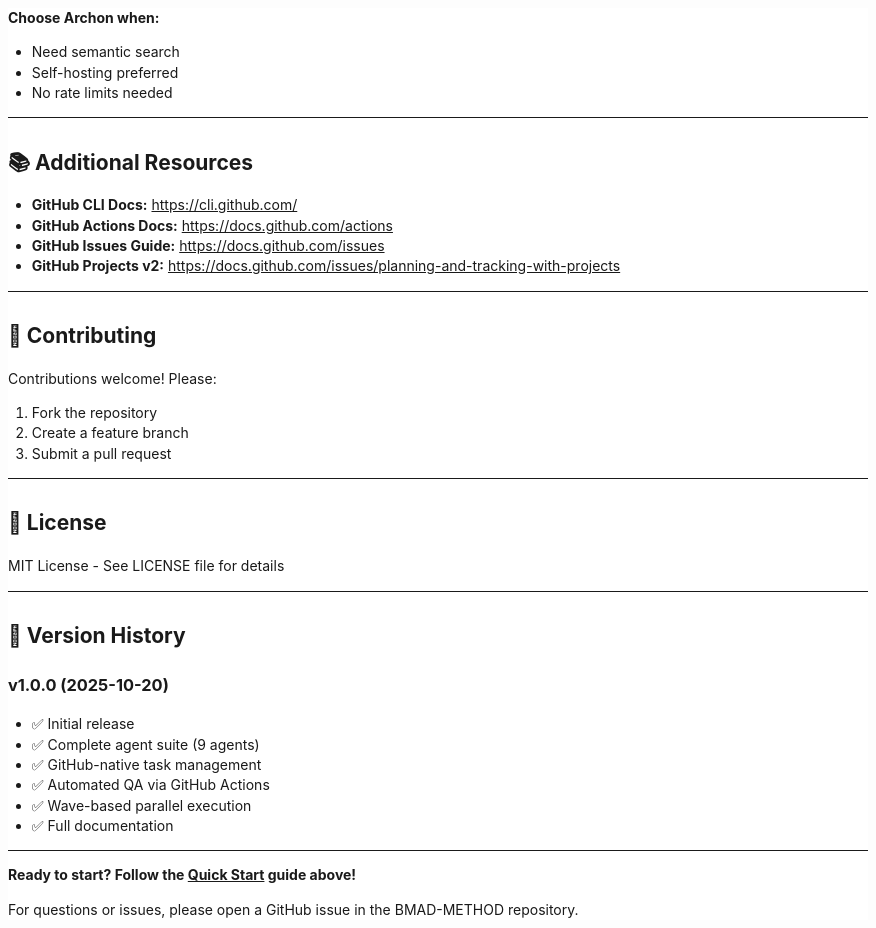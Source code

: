 **Choose Archon when:**

- Need semantic search
- Self-hosting preferred
- No rate limits needed

---

## 📚 Additional Resources

- **GitHub CLI Docs:** https://cli.github.com/
- **GitHub Actions Docs:** https://docs.github.com/actions
- **GitHub Issues Guide:** https://docs.github.com/issues
- **GitHub Projects v2:** https://docs.github.com/issues/planning-and-tracking-with-projects

---

## 🤝 Contributing

Contributions welcome! Please:

1. Fork the repository
2. Create a feature branch
3. Submit a pull request

---

## 📄 License

MIT License - See LICENSE file for details

---

## 🎉 Version History

### v1.0.0 (2025-10-20)

- ✅ Initial release
- ✅ Complete agent suite (9 agents)
- ✅ GitHub-native task management
- ✅ Automated QA via GitHub Actions
- ✅ Wave-based parallel execution
- ✅ Full documentation

---

**Ready to start? Follow the [Quick Start](#-quick-start) guide above!**

For questions or issues, please open a GitHub issue in the BMAD-METHOD repository.
